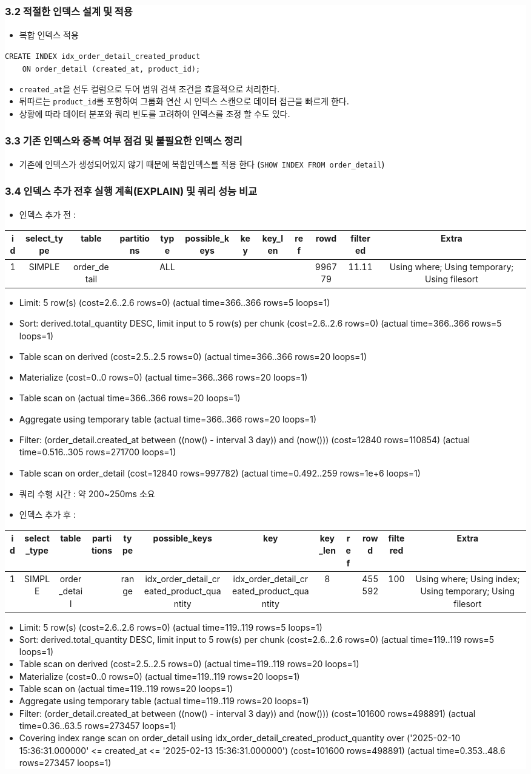 ### 3.2 적절한 인덱스 설계 및 적용
- 복합 인덱스 적용
```
CREATE INDEX idx_order_detail_created_product
    ON order_detail (created_at, product_id);
```
- `created_at`을 선두 컬럼으로 두어 범위 검색 조건을 효율적으로 처리한다.
- 뒤따르는 `product_id`를 포함하여 그룹화 연산 시 인덱스 스캔으로 데이터 접근을 빠르게 한다.
- 상황에 따라 데이터 분포와 쿼리 빈도를 고려하여 인덱스를 조정 할 수도 있다.

### 3.3 기존 인덱스와 중복 여부 점검 및 불필요한 인덱스 정리
- 기존에 인덱스가 생성되어있지 않기 때문에 복합인덱스를 적용 한다 (`SHOW INDEX FROM order_detail`)

### 3.4 인덱스 추가 전후 실행 계획(EXPLAIN) 및 쿼리 성능 비교
- 인덱스 추가 전 :

|   id   |select_type|    table     | partitions | type | possible_keys | key | key_len | ref |  rowd  | filtered |                   Extra                    |
|:------:|:--:|:------------:|:----------:|:----:|:-------------:|:---:|:-------:|:---:|:------:|:--------:|:------------------------------------------:|
| 1 |SIMPLE| order_detail |            | ALL  |               |     |         |     | 996779 |  11.11   |Using where; Using temporary; Using filesort|
- Limit: 5 row(s)  (cost=2.6..2.6 rows=0) (actual time=366..366 rows=5 loops=1)
- Sort: derived.total_quantity DESC, limit input to 5 row(s) per chunk  (cost=2.6..2.6 rows=0) (actual time=366..366 rows=5 loops=1)
- Table scan on derived  (cost=2.5..2.5 rows=0) (actual time=366..366 rows=20 loops=1)
- Materialize  (cost=0..0 rows=0) (actual time=366..366 rows=20 loops=1)
- Table scan on <temporary>  (actual time=366..366 rows=20 loops=1)
- Aggregate using temporary table  (actual time=366..366 rows=20 loops=1)
- Filter: (order_detail.created_at between <cache>((now() - interval 3 day)) and <cache>(now()))  (cost=12840 rows=110854) (actual time=0.516..305 rows=271700 loops=1)
- Table scan on order_detail  (cost=12840 rows=997782) (actual time=0.492..259 rows=1e+6 loops=1)


- 쿼리 수행 시간 : 약 200~250ms 소요


- 인덱스 추가 후 :

|   id   |select_type|    table     | partitions | type | possible_keys | key | key_len | ref |  rowd  | filtered |                   Extra                    |
|:------:|:--:|:------------:|:----------:|:----:|:-------------:|:---:|:-------:|:---:|:------:|:--------:|:------------------------------------------:|
| 1 |SIMPLE| order_detail |            | range  | idx_order_detail_created_product_quantity | idx_order_detail_created_product_quantity |    8    |     | 455592 |  100   |Using where; Using index; Using temporary; Using filesort|

- Limit: 5 row(s)  (cost=2.6..2.6 rows=0) (actual time=119..119 rows=5 loops=1)
- Sort: derived.total_quantity DESC, limit input to 5 row(s) per chunk  (cost=2.6..2.6 rows=0) (actual time=119..119 rows=5 loops=1)
- Table scan on derived  (cost=2.5..2.5 rows=0) (actual time=119..119 rows=20 loops=1)
- Materialize  (cost=0..0 rows=0) (actual time=119..119 rows=20 loops=1)
- Table scan on <temporary>  (actual time=119..119 rows=20 loops=1)
- Aggregate using temporary table  (actual time=119..119 rows=20 loops=1)
- Filter: (order_detail.created_at between <cache>((now() - interval 3 day)) and <cache>(now()))  (cost=101600 rows=498891) (actual time=0.36..63.5 rows=273457 loops=1)
- Covering index range scan on order_detail using idx_order_detail_created_product_quantity over ('2025-02-10 15:36:31.000000' <= created_at <= '2025-02-13 15:36:31.000000')  (cost=101600 rows=498891) (actual time=0.353..48.6 rows=273457 loops=1)
